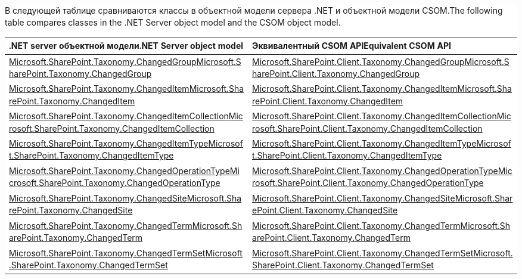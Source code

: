 <span data-ttu-id="4f550-267">В следующей таблице сравниваются классы в объектной модели сервера .NET и объектной модели CSOM.</span><span class="sxs-lookup"><span data-stu-id="4f550-267">The following table compares classes in the .NET Server object model and the CSOM object model.</span></span>

|<span data-ttu-id="4f550-268">**.NET server объектной модели**</span><span class="sxs-lookup"><span data-stu-id="4f550-268">**.NET Server object model**</span></span>|<span data-ttu-id="4f550-269">**Эквивалентный CSOM API**</span><span class="sxs-lookup"><span data-stu-id="4f550-269">**Equivalent CSOM API**</span></span>|
|:-----|:-----|
|[<span data-ttu-id="4f550-270">Microsoft.SharePoint.Taxonomy.ChangedGroup</span><span class="sxs-lookup"><span data-stu-id="4f550-270">Microsoft.SharePoint.Taxonomy.ChangedGroup</span></span>](https://msdn.microsoft.com/en-us/library/office/microsoft.sharepoint.taxonomy.changedgroup.aspx)|[<span data-ttu-id="4f550-271">Microsoft.SharePoint.Client.Taxonomy.ChangedGroup</span><span class="sxs-lookup"><span data-stu-id="4f550-271">Microsoft.SharePoint.Client.Taxonomy.ChangedGroup</span></span>](https://msdn.microsoft.com/en-us/library/office/microsoft.sharepoint.client.taxonomy.changedgroup.aspx)|
|[<span data-ttu-id="4f550-272">Microsoft.SharePoint.Taxonomy.ChangedItem</span><span class="sxs-lookup"><span data-stu-id="4f550-272">Microsoft.SharePoint.Taxonomy.ChangedItem</span></span>](https://msdn.microsoft.com/en-us/library/office/microsoft.sharepoint.taxonomy.changeditem.aspx)|[<span data-ttu-id="4f550-273">Microsoft.SharePoint.Client.Taxonomy.ChangedItem</span><span class="sxs-lookup"><span data-stu-id="4f550-273">Microsoft.SharePoint.Client.Taxonomy.ChangedItem</span></span>](https://msdn.microsoft.com/en-us/library/office/microsoft.sharepoint.client.taxonomy.changeditem.aspx)|
|[<span data-ttu-id="4f550-274">Microsoft.SharePoint.Taxonomy.ChangedItemCollection</span><span class="sxs-lookup"><span data-stu-id="4f550-274">Microsoft.SharePoint.Taxonomy.ChangedItemCollection</span></span>](https://msdn.microsoft.com/en-us/library/office/microsoft.sharepoint.taxonomy.changeditemcollection.aspx)|[<span data-ttu-id="4f550-275">Microsoft.SharePoint.Client.Taxonomy.ChangedItemCollection</span><span class="sxs-lookup"><span data-stu-id="4f550-275">Microsoft.SharePoint.Client.Taxonomy.ChangedItemCollection</span></span>](https://msdn.microsoft.com/en-us/library/office/microsoft.sharepoint.client.taxonomy.changeditemcollection.aspx)|
|[<span data-ttu-id="4f550-276">Microsoft.SharePoint.Taxonomy.ChangedItemType</span><span class="sxs-lookup"><span data-stu-id="4f550-276">Microsoft.SharePoint.Taxonomy.ChangedItemType</span></span>](https://msdn.microsoft.com/en-us/library/office/microsoft.sharepoint.taxonomy.changeditemtype.aspx)|[<span data-ttu-id="4f550-277">Microsoft.SharePoint.Client.Taxonomy.ChangedItemType</span><span class="sxs-lookup"><span data-stu-id="4f550-277">Microsoft.SharePoint.Client.Taxonomy.ChangedItemType</span></span>](https://msdn.microsoft.com/en-us/library/office/microsoft.sharepoint.client.taxonomy.changeditemtype.aspx)|
|[<span data-ttu-id="4f550-278">Microsoft.SharePoint.Taxonomy.ChangedOperationType</span><span class="sxs-lookup"><span data-stu-id="4f550-278">Microsoft.SharePoint.Taxonomy.ChangedOperationType</span></span>](https://msdn.microsoft.com/en-us/library/office/microsoft.sharepoint.taxonomy.changedoperationtype.aspx)|[<span data-ttu-id="4f550-279">Microsoft.SharePoint.Client.Taxonomy.ChangedOperationType</span><span class="sxs-lookup"><span data-stu-id="4f550-279">Microsoft.SharePoint.Client.Taxonomy.ChangedOperationType</span></span>](https://msdn.microsoft.com/en-us/library/office/microsoft.sharepoint.client.taxonomy.changedoperationtype.aspx)|
|[<span data-ttu-id="4f550-280">Microsoft.SharePoint.Taxonomy.ChangedSite</span><span class="sxs-lookup"><span data-stu-id="4f550-280">Microsoft.SharePoint.Taxonomy.ChangedSite</span></span>](https://msdn.microsoft.com/en-us/library/office/microsoft.sharepoint.taxonomy.changedsite.aspx)|[<span data-ttu-id="4f550-281">Microsoft.SharePoint.Client.Taxonomy.ChangedSite</span><span class="sxs-lookup"><span data-stu-id="4f550-281">Microsoft.SharePoint.Client.Taxonomy.ChangedSite</span></span>](https://msdn.microsoft.com/en-us/library/office/microsoft.sharepoint.client.taxonomy.changedsite.aspx)|
|[<span data-ttu-id="4f550-282">Microsoft.SharePoint.Taxonomy.ChangedTerm</span><span class="sxs-lookup"><span data-stu-id="4f550-282">Microsoft.SharePoint.Taxonomy.ChangedTerm</span></span>](https://msdn.microsoft.com/en-us/library/office/microsoft.sharepoint.taxonomy.changedterm.aspx)|[<span data-ttu-id="4f550-283">Microsoft.SharePoint.Client.Taxonomy.ChangedTerm</span><span class="sxs-lookup"><span data-stu-id="4f550-283">Microsoft.SharePoint.Client.Taxonomy.ChangedTerm</span></span>](https://msdn.microsoft.com/en-us/library/office/microsoft.sharepoint.client.taxonomy.changedterm.aspx)|
|[<span data-ttu-id="4f550-284">Microsoft.SharePoint.Taxonomy.ChangedTermSet</span><span class="sxs-lookup"><span data-stu-id="4f550-284">Microsoft.SharePoint.Taxonomy.ChangedTermSet</span></span>](https://msdn.microsoft.com/en-us/library/office/microsoft.sharepoint.taxonomy.changedtermset.aspx)|[<span data-ttu-id="4f550-285">Microsoft.SharePoint.Client.Taxonomy.ChangedTermSet</span><span class="sxs-lookup"><span data-stu-id="4f550-285">Microsoft.SharePoint.Client.Taxonomy.ChangedTermSet</span></span>](https://msdn.microsoft.com/en-us/library/office/microsoft.sharepoint.client.taxonomy.changedtermset.aspx)|